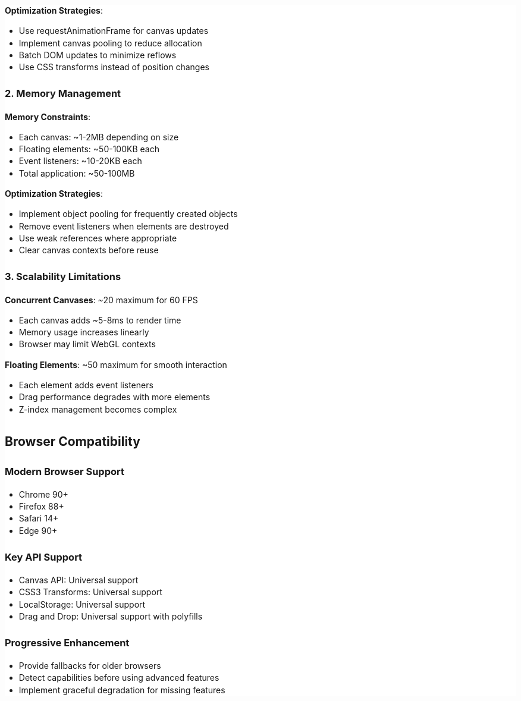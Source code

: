 **Optimization Strategies**:
- Use requestAnimationFrame for canvas updates
- Implement canvas pooling to reduce allocation
- Batch DOM updates to minimize reflows
- Use CSS transforms instead of position changes

### 2. Memory Management

**Memory Constraints**:
- Each canvas: ~1-2MB depending on size
- Floating elements: ~50-100KB each
- Event listeners: ~10-20KB each
- Total application: ~50-100MB

**Optimization Strategies**:
- Implement object pooling for frequently created objects
- Remove event listeners when elements are destroyed
- Use weak references where appropriate
- Clear canvas contexts before reuse

### 3. Scalability Limitations

**Concurrent Canvases**: ~20 maximum for 60 FPS
- Each canvas adds ~5-8ms to render time
- Memory usage increases linearly
- Browser may limit WebGL contexts

**Floating Elements**: ~50 maximum for smooth interaction
- Each element adds event listeners
- Drag performance degrades with more elements
- Z-index management becomes complex

## Browser Compatibility

### Modern Browser Support
- Chrome 90+
- Firefox 88+
- Safari 14+
- Edge 90+

### Key API Support
- Canvas API: Universal support
- CSS3 Transforms: Universal support
- LocalStorage: Universal support
- Drag and Drop: Universal support with polyfills

### Progressive Enhancement
- Provide fallbacks for older browsers
- Detect capabilities before using advanced features
- Implement graceful degradation for missing features
